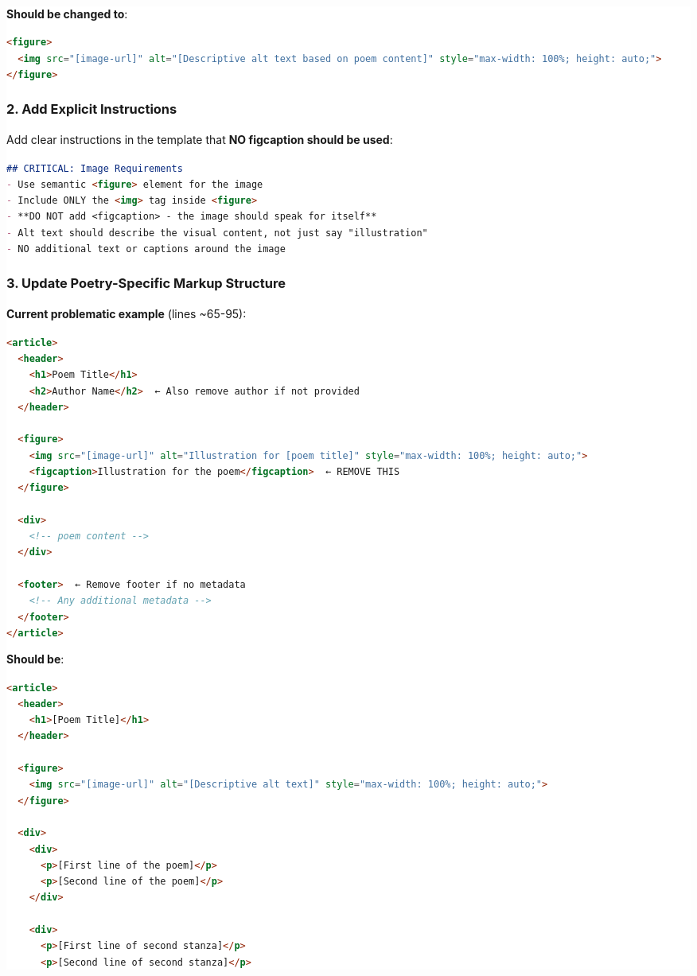 **Should be changed to**:
```html
<figure>
  <img src="[image-url]" alt="[Descriptive alt text based on poem content]" style="max-width: 100%; height: auto;">
</figure>
```

### 2. Add Explicit Instructions
Add clear instructions in the template that **NO figcaption should be used**:

```markdown
## CRITICAL: Image Requirements
- Use semantic <figure> element for the image
- Include ONLY the <img> tag inside <figure>
- **DO NOT add <figcaption> - the image should speak for itself**
- Alt text should describe the visual content, not just say "illustration"
- NO additional text or captions around the image
```

### 3. Update Poetry-Specific Markup Structure
**Current problematic example** (lines ~65-95):
```html
<article>
  <header>
    <h1>Poem Title</h1>
    <h2>Author Name</h2>  ← Also remove author if not provided
  </header>
  
  <figure>
    <img src="[image-url]" alt="Illustration for [poem title]" style="max-width: 100%; height: auto;">
    <figcaption>Illustration for the poem</figcaption>  ← REMOVE THIS
  </figure>
  
  <div>
    <!-- poem content -->
  </div>
  
  <footer>  ← Remove footer if no metadata
    <!-- Any additional metadata -->
  </footer>
</article>
```

**Should be**:
```html
<article>
  <header>
    <h1>[Poem Title]</h1>
  </header>
  
  <figure>
    <img src="[image-url]" alt="[Descriptive alt text]" style="max-width: 100%; height: auto;">
  </figure>
  
  <div>
    <div>
      <p>[First line of the poem]</p>
      <p>[Second line of the poem]</p>
    </div>
    
    <div>
      <p>[First line of second stanza]</p>
      <p>[Second line of second stanza]</p>
```